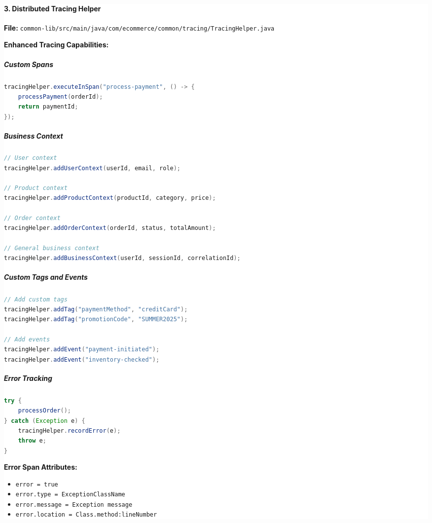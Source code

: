 
#### 3. Distributed Tracing Helper
**File:** `common-lib/src/main/java/com/ecommerce/common/tracing/TracingHelper.java`

**Enhanced Tracing Capabilities:**

##### Custom Spans
```java
tracingHelper.executeInSpan("process-payment", () -> {
    processPayment(orderId);
    return paymentId;
});
```

##### Business Context
```java
// User context
tracingHelper.addUserContext(userId, email, role);

// Product context
tracingHelper.addProductContext(productId, category, price);

// Order context
tracingHelper.addOrderContext(orderId, status, totalAmount);

// General business context
tracingHelper.addBusinessContext(userId, sessionId, correlationId);
```

##### Custom Tags and Events
```java
// Add custom tags
tracingHelper.addTag("paymentMethod", "creditCard");
tracingHelper.addTag("promotionCode", "SUMMER2025");

// Add events
tracingHelper.addEvent("payment-initiated");
tracingHelper.addEvent("inventory-checked");
```

##### Error Tracking
```java
try {
    processOrder();
} catch (Exception e) {
    tracingHelper.recordError(e);
    throw e;
}
```

**Error Span Attributes:**
- `error = true`
- `error.type = ExceptionClassName`
- `error.message = Exception message`
- `error.location = Class.method:lineNumber`
